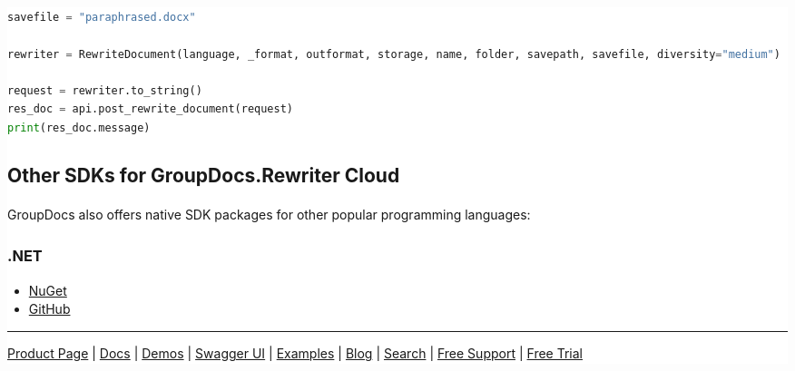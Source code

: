 ```python
savefile = "paraphrased.docx"

rewriter = RewriteDocument(language, _format, outformat, storage, name, folder, savepath, savefile, diversity="medium")

request = rewriter.to_string()
res_doc = api.post_rewrite_document(request)
print(res_doc.message)
```

## Other SDKs for GroupDocs.Rewriter Cloud

GroupDocs also offers native SDK packages for other popular programming languages:

### .NET

- [NuGet](https://www.nuget.org/packages/GroupDocs.Rewriter-Cloud/)
- [GitHub](https://github.com/groupdocs-rewriter-cloud/groupdocs-rewriter-cloud-dotnet)

---

[Product Page](https://products.groupdocs.cloud/rewriter/dotnet/) | [Docs](https://docs.groupdocs.cloud/rewriter/) | [Demos](https://products.groupdocs.app/rewriter/family) | [Swagger UI](https://apireference.groupdocs.cloud/rewriter/) | [Examples](https://github.com/groupdocs-rewriter-cloud/groupdocs-rewriter-cloud-dotnet) | [Blog](https://blog.groupdocs.cloud/category/rewriter/) | [Search](https://search.groupdocs.cloud/) | [Free Support](https://forum.groupdocs.cloud/c/rewriter) | [Free Trial](https://purchase.groupdocs.cloud/trial)
